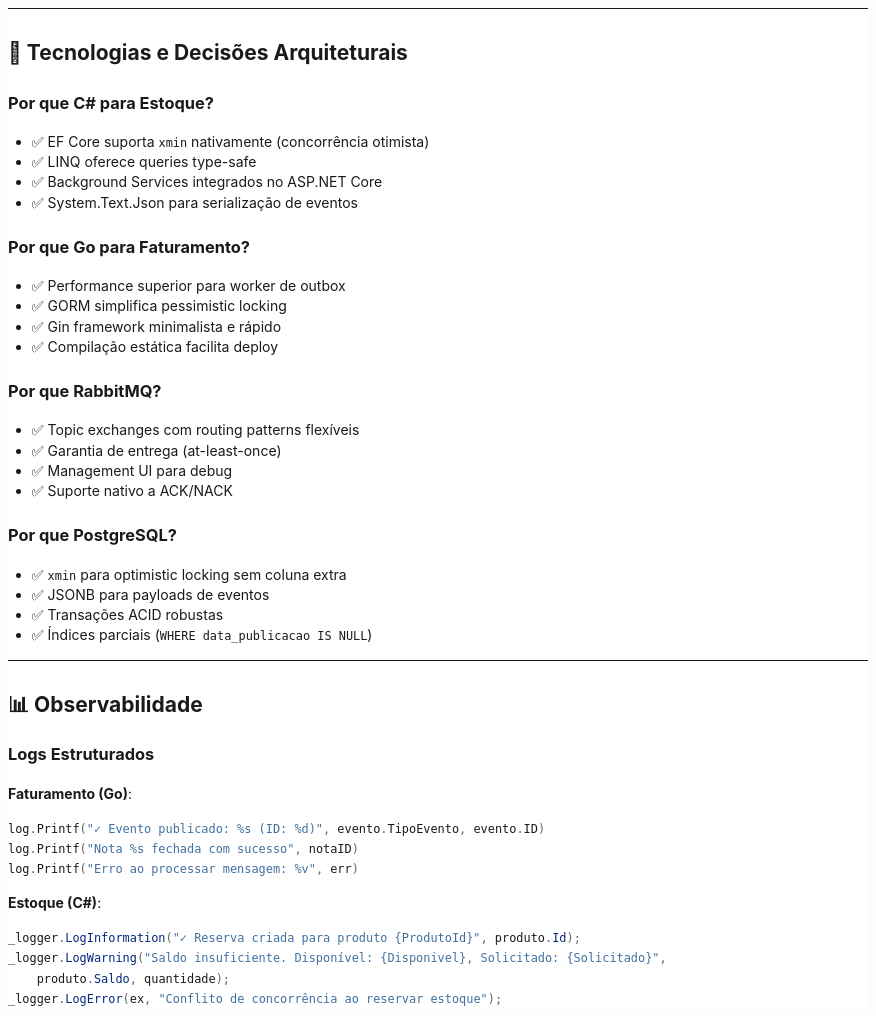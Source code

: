 
---

## 🚀 Tecnologias e Decisões Arquiteturais

### Por que C# para Estoque?

- ✅ EF Core suporta `xmin` nativamente (concorrência otimista)
- ✅ LINQ oferece queries type-safe
- ✅ Background Services integrados no ASP.NET Core
- ✅ System.Text.Json para serialização de eventos

### Por que Go para Faturamento?

- ✅ Performance superior para worker de outbox
- ✅ GORM simplifica pessimistic locking
- ✅ Gin framework minimalista e rápido
- ✅ Compilação estática facilita deploy

### Por que RabbitMQ?

- ✅ Topic exchanges com routing patterns flexíveis
- ✅ Garantia de entrega (at-least-once)
- ✅ Management UI para debug
- ✅ Suporte nativo a ACK/NACK

### Por que PostgreSQL?

- ✅ `xmin` para optimistic locking sem coluna extra
- ✅ JSONB para payloads de eventos
- ✅ Transações ACID robustas
- ✅ Índices parciais (`WHERE data_publicacao IS NULL`)

---

## 📊 Observabilidade

### Logs Estruturados

**Faturamento (Go)**:
```go
log.Printf("✓ Evento publicado: %s (ID: %d)", evento.TipoEvento, evento.ID)
log.Printf("Nota %s fechada com sucesso", notaID)
log.Printf("Erro ao processar mensagem: %v", err)
```

**Estoque (C#)**:
```csharp
_logger.LogInformation("✓ Reserva criada para produto {ProdutoId}", produto.Id);
_logger.LogWarning("Saldo insuficiente. Disponível: {Disponivel}, Solicitado: {Solicitado}", 
    produto.Saldo, quantidade);
_logger.LogError(ex, "Conflito de concorrência ao reservar estoque");
```
